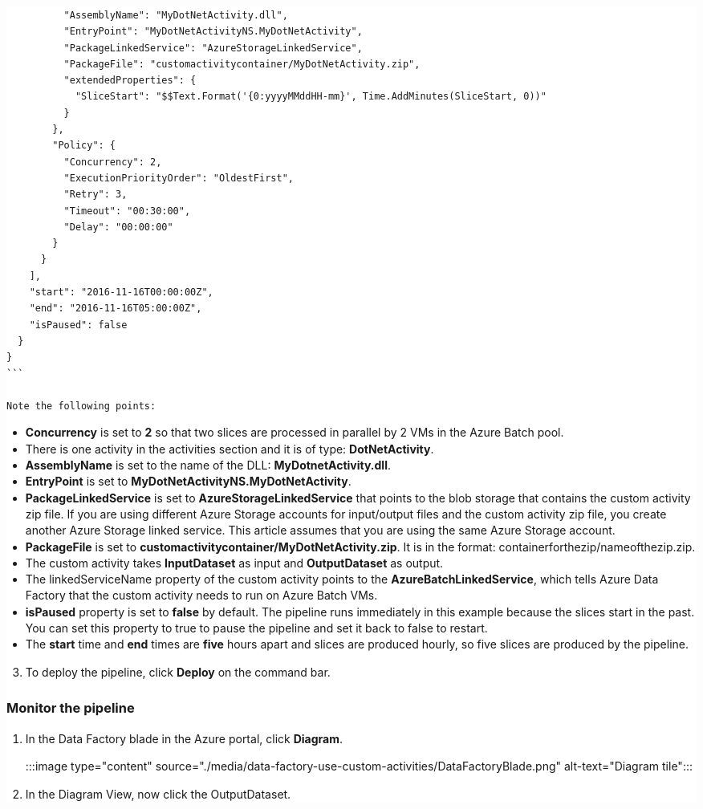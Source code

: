               "AssemblyName": "MyDotNetActivity.dll",
              "EntryPoint": "MyDotNetActivityNS.MyDotNetActivity",
              "PackageLinkedService": "AzureStorageLinkedService",
              "PackageFile": "customactivitycontainer/MyDotNetActivity.zip",
              "extendedProperties": {
                "SliceStart": "$$Text.Format('{0:yyyyMMddHH-mm}', Time.AddMinutes(SliceStart, 0))"
              }
            },
            "Policy": {
              "Concurrency": 2,
              "ExecutionPriorityOrder": "OldestFirst",
              "Retry": 3,
              "Timeout": "00:30:00",
              "Delay": "00:00:00"
            }
          }
        ],
        "start": "2016-11-16T00:00:00Z",
        "end": "2016-11-16T05:00:00Z",
        "isPaused": false
      }
    }
    ```

    Note the following points:

   * **Concurrency** is set to **2** so that two slices are processed in parallel by 2 VMs in the Azure Batch pool.
   * There is one activity in the activities section and it is of type: **DotNetActivity**.
   * **AssemblyName** is set to the name of the DLL: **MyDotnetActivity.dll**.
   * **EntryPoint** is set to **MyDotNetActivityNS.MyDotNetActivity**.
   * **PackageLinkedService** is set to **AzureStorageLinkedService** that points to the blob storage that contains the custom activity zip file. If you are using different Azure Storage accounts for input/output files and the custom activity zip file, you create another Azure Storage linked service. This article assumes that you are using the same Azure Storage account.
   * **PackageFile** is set to **customactivitycontainer/MyDotNetActivity.zip**. It is in the format: containerforthezip/nameofthezip.zip.
   * The custom activity takes **InputDataset** as input and **OutputDataset** as output.
   * The linkedServiceName property of the custom activity points to the **AzureBatchLinkedService**, which tells Azure Data Factory that the custom activity needs to run on Azure Batch VMs.
   * **isPaused** property is set to **false** by default. The pipeline runs immediately in this example because the slices start in the past. You can set this property to true to pause the pipeline and set it back to false to restart.
   * The **start** time and **end** times are **five** hours apart and slices are produced hourly, so five slices are produced by the pipeline.
3. To deploy the pipeline, click **Deploy** on the command bar.

### Monitor the pipeline
1. In the Data Factory blade in the Azure portal, click **Diagram**.

    :::image type="content" source="./media/data-factory-use-custom-activities/DataFactoryBlade.png" alt-text="Diagram tile":::
2. In the Diagram View, now click the OutputDataset.
